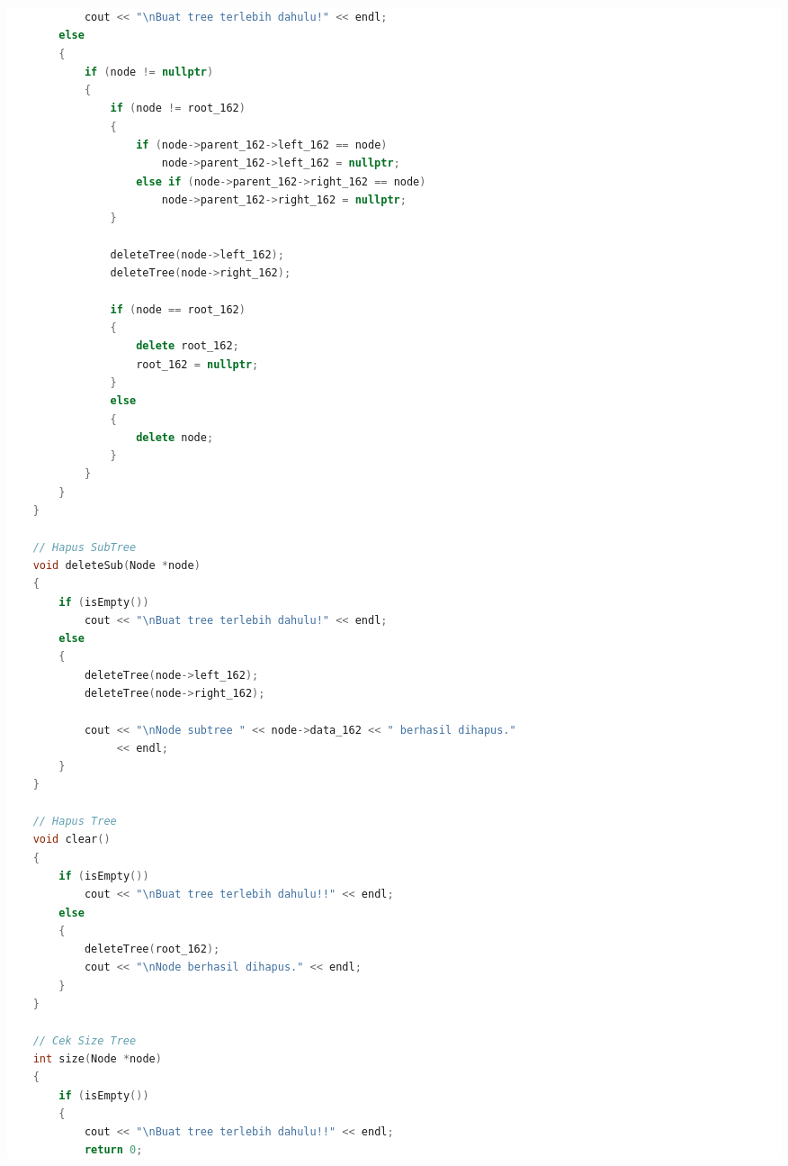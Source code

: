 ```C++
            cout << "\nBuat tree terlebih dahulu!" << endl;
        else
        {
            if (node != nullptr)
            {
                if (node != root_162)
                {
                    if (node->parent_162->left_162 == node)
                        node->parent_162->left_162 = nullptr;
                    else if (node->parent_162->right_162 == node)
                        node->parent_162->right_162 = nullptr;
                }

                deleteTree(node->left_162);
                deleteTree(node->right_162);

                if (node == root_162)
                {
                    delete root_162;
                    root_162 = nullptr;
                }
                else
                {
                    delete node;
                }
            }
        }
    }

    // Hapus SubTree
    void deleteSub(Node *node)
    {
        if (isEmpty())
            cout << "\nBuat tree terlebih dahulu!" << endl;
        else
        {
            deleteTree(node->left_162);
            deleteTree(node->right_162);

            cout << "\nNode subtree " << node->data_162 << " berhasil dihapus."
                 << endl;
        }
    }

    // Hapus Tree
    void clear()
    {
        if (isEmpty())
            cout << "\nBuat tree terlebih dahulu!!" << endl;
        else
        {
            deleteTree(root_162);
            cout << "\nNode berhasil dihapus." << endl;
        }
    }

    // Cek Size Tree
    int size(Node *node)
    {
        if (isEmpty())
        {
            cout << "\nBuat tree terlebih dahulu!!" << endl;
            return 0;
```